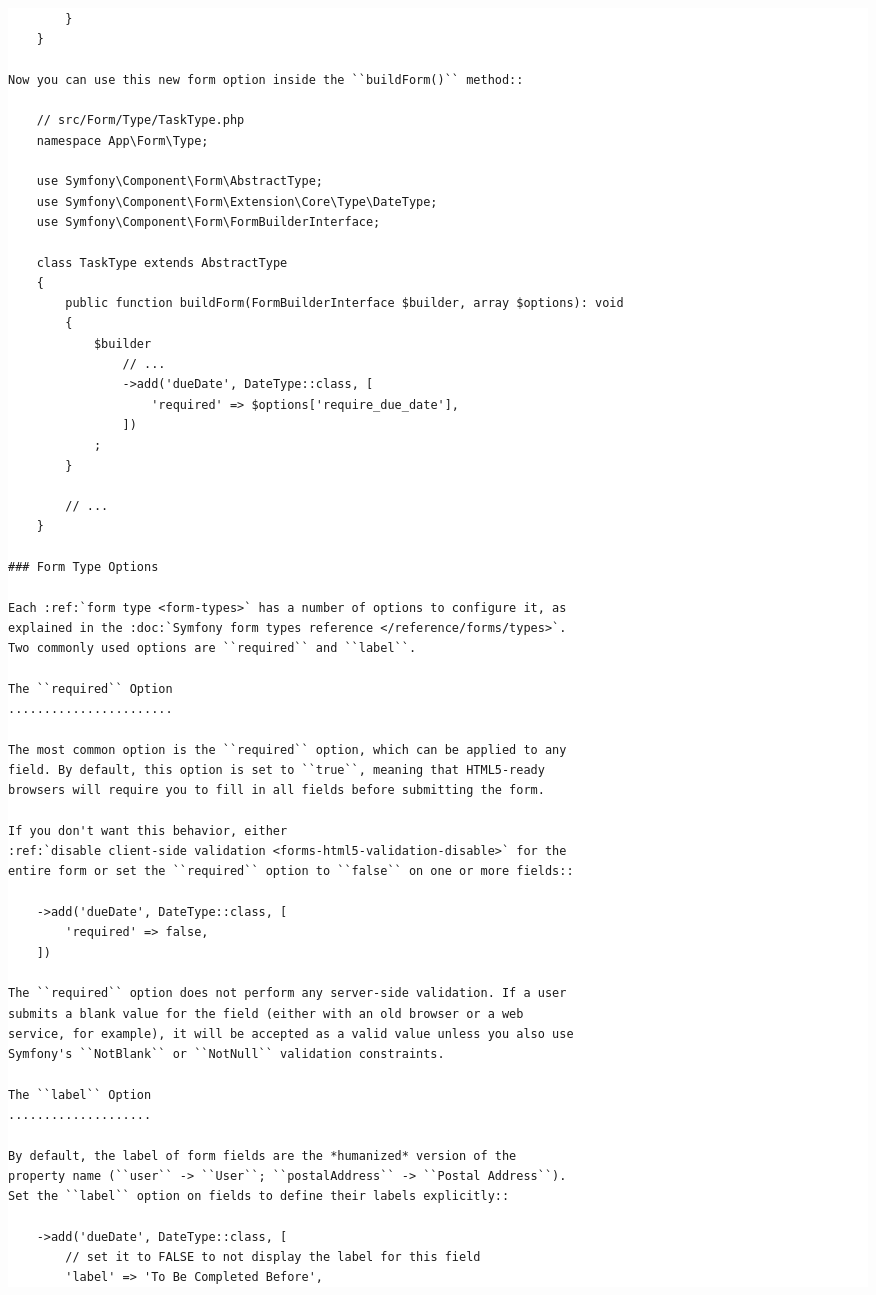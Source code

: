 ```
        }
    }

Now you can use this new form option inside the ``buildForm()`` method::

    // src/Form/Type/TaskType.php
    namespace App\Form\Type;

    use Symfony\Component\Form\AbstractType;
    use Symfony\Component\Form\Extension\Core\Type\DateType;
    use Symfony\Component\Form\FormBuilderInterface;

    class TaskType extends AbstractType
    {
        public function buildForm(FormBuilderInterface $builder, array $options): void
        {
            $builder
                // ...
                ->add('dueDate', DateType::class, [
                    'required' => $options['require_due_date'],
                ])
            ;
        }

        // ...
    }

### Form Type Options

Each :ref:`form type <form-types>` has a number of options to configure it, as
explained in the :doc:`Symfony form types reference </reference/forms/types>`.
Two commonly used options are ``required`` and ``label``.

The ``required`` Option
.......................

The most common option is the ``required`` option, which can be applied to any
field. By default, this option is set to ``true``, meaning that HTML5-ready
browsers will require you to fill in all fields before submitting the form.

If you don't want this behavior, either
:ref:`disable client-side validation <forms-html5-validation-disable>` for the
entire form or set the ``required`` option to ``false`` on one or more fields::

    ->add('dueDate', DateType::class, [
        'required' => false,
    ])

The ``required`` option does not perform any server-side validation. If a user
submits a blank value for the field (either with an old browser or a web
service, for example), it will be accepted as a valid value unless you also use
Symfony's ``NotBlank`` or ``NotNull`` validation constraints.

The ``label`` Option
....................

By default, the label of form fields are the *humanized* version of the
property name (``user`` -> ``User``; ``postalAddress`` -> ``Postal Address``).
Set the ``label`` option on fields to define their labels explicitly::

    ->add('dueDate', DateType::class, [
        // set it to FALSE to not display the label for this field
        'label' => 'To Be Completed Before',
```
